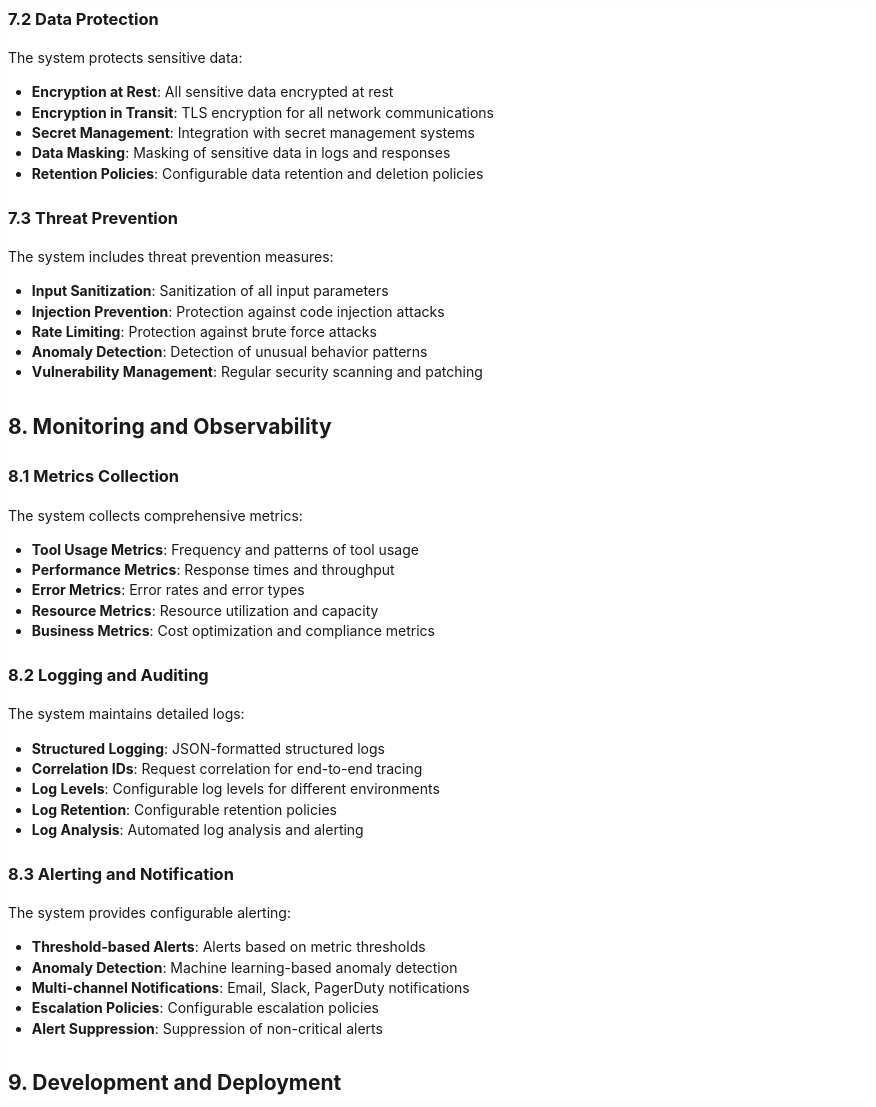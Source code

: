 ### 7.2 Data Protection

The system protects sensitive data:

- **Encryption at Rest**: All sensitive data encrypted at rest
- **Encryption in Transit**: TLS encryption for all network communications
- **Secret Management**: Integration with secret management systems
- **Data Masking**: Masking of sensitive data in logs and responses
- **Retention Policies**: Configurable data retention and deletion policies

### 7.3 Threat Prevention

The system includes threat prevention measures:

- **Input Sanitization**: Sanitization of all input parameters
- **Injection Prevention**: Protection against code injection attacks
- **Rate Limiting**: Protection against brute force attacks
- **Anomaly Detection**: Detection of unusual behavior patterns
- **Vulnerability Management**: Regular security scanning and patching

## 8. Monitoring and Observability

### 8.1 Metrics Collection

The system collects comprehensive metrics:

- **Tool Usage Metrics**: Frequency and patterns of tool usage
- **Performance Metrics**: Response times and throughput
- **Error Metrics**: Error rates and error types
- **Resource Metrics**: Resource utilization and capacity
- **Business Metrics**: Cost optimization and compliance metrics

### 8.2 Logging and Auditing

The system maintains detailed logs:

- **Structured Logging**: JSON-formatted structured logs
- **Correlation IDs**: Request correlation for end-to-end tracing
- **Log Levels**: Configurable log levels for different environments
- **Log Retention**: Configurable retention policies
- **Log Analysis**: Automated log analysis and alerting

### 8.3 Alerting and Notification

The system provides configurable alerting:

- **Threshold-based Alerts**: Alerts based on metric thresholds
- **Anomaly Detection**: Machine learning-based anomaly detection
- **Multi-channel Notifications**: Email, Slack, PagerDuty notifications
- **Escalation Policies**: Configurable escalation policies
- **Alert Suppression**: Suppression of non-critical alerts

## 9. Development and Deployment
